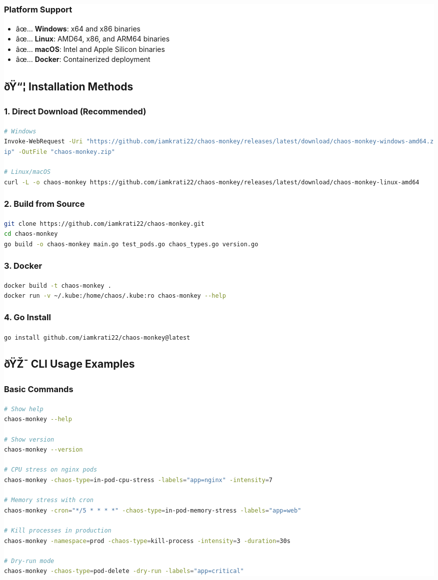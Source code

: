 ### **Platform Support**
- âœ… **Windows**: x64 and x86 binaries
- âœ… **Linux**: AMD64, x86, and ARM64 binaries
- âœ… **macOS**: Intel and Apple Silicon binaries
- âœ… **Docker**: Containerized deployment

## ðŸ“¦ Installation Methods

### **1. Direct Download (Recommended)**
```bash
# Windows
Invoke-WebRequest -Uri "https://github.com/iamkrati22/chaos-monkey/releases/latest/download/chaos-monkey-windows-amd64.zip" -OutFile "chaos-monkey.zip"

# Linux/macOS
curl -L -o chaos-monkey https://github.com/iamkrati22/chaos-monkey/releases/latest/download/chaos-monkey-linux-amd64
```

### **2. Build from Source**
```bash
git clone https://github.com/iamkrati22/chaos-monkey.git
cd chaos-monkey
go build -o chaos-monkey main.go test_pods.go chaos_types.go version.go
```

### **3. Docker**
```bash
docker build -t chaos-monkey .
docker run -v ~/.kube:/home/chaos/.kube:ro chaos-monkey --help
```

### **4. Go Install**
```bash
go install github.com/iamkrati22/chaos-monkey@latest
```

## ðŸŽ¯ CLI Usage Examples

### **Basic Commands**
```bash
# Show help
chaos-monkey --help

# Show version
chaos-monkey --version

# CPU stress on nginx pods
chaos-monkey -chaos-type=in-pod-cpu-stress -labels="app=nginx" -intensity=7

# Memory stress with cron
chaos-monkey -cron="*/5 * * * *" -chaos-type=in-pod-memory-stress -labels="app=web"

# Kill processes in production
chaos-monkey -namespace=prod -chaos-type=kill-process -intensity=3 -duration=30s

# Dry-run mode
chaos-monkey -chaos-type=pod-delete -dry-run -labels="app=critical"
```
